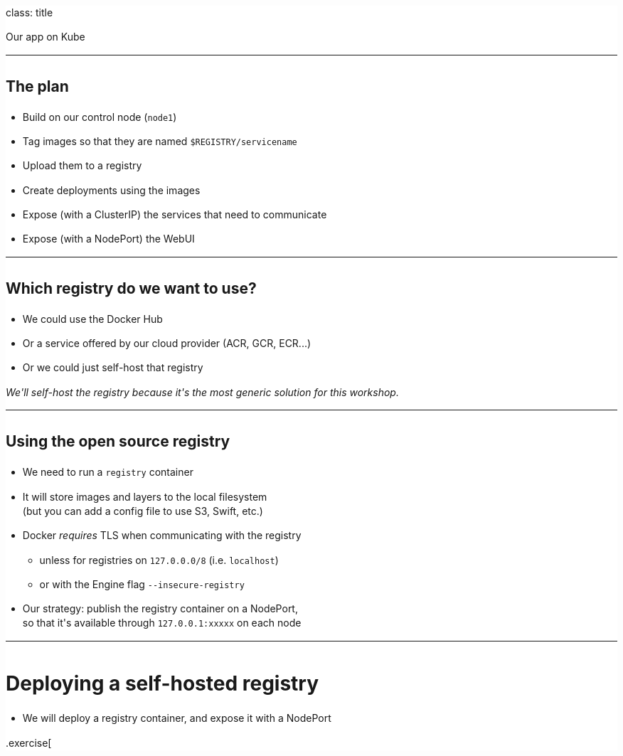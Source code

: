 class: title

Our app on Kube

---

## The plan

- Build on our control node (`node1`)

- Tag images so that they are named `$REGISTRY/servicename`

- Upload them to a registry

- Create deployments using the images

- Expose (with a ClusterIP) the services that need to communicate

- Expose (with a NodePort) the WebUI

---

## Which registry do we want to use?

- We could use the Docker Hub

- Or a service offered by our cloud provider (ACR, GCR, ECR...)

- Or we could just self-host that registry

*We'll self-host the registry because it's the most generic solution for this workshop.*

---

## Using the open source registry

- We need to run a `registry` container

- It will store images and layers to the local filesystem
  <br/>(but you can add a config file to use S3, Swift, etc.)

- Docker *requires* TLS when communicating with the registry

  - unless for registries on `127.0.0.0/8` (i.e. `localhost`)

  - or with the Engine flag `--insecure-registry`

- Our strategy: publish the registry container on a NodePort,
  <br/>so that it's available through `127.0.0.1:xxxxx` on each node

---

# Deploying a self-hosted registry

- We will deploy a registry container, and expose it with a NodePort

.exercise[
